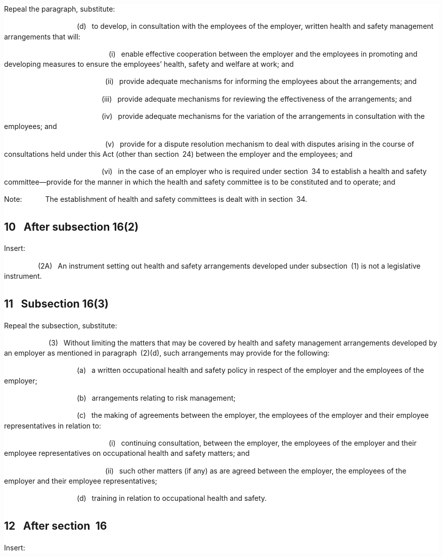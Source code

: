 Repeal the paragraph, substitute:

                     (d)  to develop, in consultation with the employees of the employer, written health and safety management arrangements that will:

                              (i)  enable effective cooperation between the employer and the employees in promoting and developing measures to ensure the employees’ health, safety and welfare at work; and

                             (ii)  provide adequate mechanisms for informing the employees about the arrangements; and

                            (iii)  provide adequate mechanisms for reviewing the effectiveness of the arrangements; and

                            (iv)  provide adequate mechanisms for the variation of the arrangements in consultation with the employees; and

                             (v)  provide for a dispute resolution mechanism to deal with disputes arising in the course of consultations held under this Act (other than section 24) between the employer and the employees; and

                            (vi)  in the case of an employer who is required under section 34 to establish a health and safety committee—provide for the manner in which the health and safety committee is to be constituted and to operate; and

Note:       The establishment of health and safety committees is dealt with in section 34.

## 10  After subsection 16(2)

Insert:

          (2A)  An instrument setting out health and safety arrangements developed under subsection (1) is not a legislative instrument.

## 11  Subsection 16(3)

Repeal the subsection, substitute:

             (3)  Without limiting the matters that may be covered by health and safety management arrangements developed by an employer as mentioned in paragraph (2)(d), such arrangements may provide for the following:

                     (a)  a written occupational health and safety policy in respect of the employer and the employees of the employer;

                     (b)  arrangements relating to risk management;

                     (c)  the making of agreements between the employer, the employees of the employer and their employee representatives in relation to:

                              (i)  continuing consultation, between the employer, the employees of the employer and their employee representatives on occupational health and safety matters; and

                             (ii)  such other matters (if any) as are agreed between the employer, the employees of the employer and their employee representatives;

                     (d)  training in relation to occupational health and safety.

## 12  After section 16

Insert:
